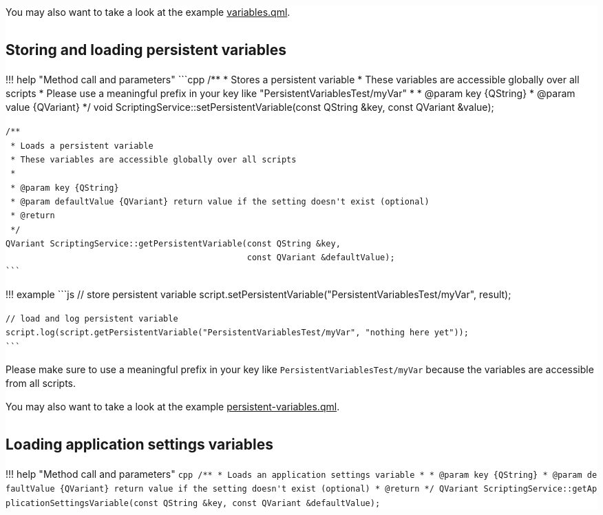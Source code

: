 You may also want to take a look at the example
[variables.qml](https://github.com/pbek/QOwnNotes/blob/develop/docs/content/scripting/examples/variables.qml).

Storing and loading persistent variables
----------------------------------------

!!! help "Method call and parameters"
    ```cpp
    /**
     * Stores a persistent variable
     * These variables are accessible globally over all scripts
     * Please use a meaningful prefix in your key like "PersistentVariablesTest/myVar"
     *
     * @param key {QString}
     * @param value {QVariant}
     */
    void ScriptingService::setPersistentVariable(const QString &key,
                                                 const QVariant &value);
    
    /**
     * Loads a persistent variable
     * These variables are accessible globally over all scripts
     *
     * @param key {QString}
     * @param defaultValue {QVariant} return value if the setting doesn't exist (optional)
     * @return
     */
    QVariant ScriptingService::getPersistentVariable(const QString &key,
                                                     const QVariant &defaultValue);
    ```

!!! example
    ```js
    // store persistent variable
    script.setPersistentVariable("PersistentVariablesTest/myVar", result);
    
    // load and log persistent variable
    script.log(script.getPersistentVariable("PersistentVariablesTest/myVar", "nothing here yet"));
    ```

Please make sure to use a meaningful prefix in your key like
`PersistentVariablesTest/myVar` because the variables are accessible
from all scripts.

You may also want to take a look at the example
[persistent-variables.qml](https://github.com/pbek/QOwnNotes/blob/develop/docs/content/scripting/examples/persistent-variables.qml).

Loading application settings variables
--------------------------------------

!!! help "Method call and parameters"
    ```cpp
    /**
     * Loads an application settings variable
     *
     * @param key {QString}
     * @param defaultValue {QVariant} return value if the setting doesn't exist (optional)
     * @return
     */
    QVariant ScriptingService::getApplicationSettingsVariable(const QString &key,
                                                              const QVariant &defaultValue);
    ```
